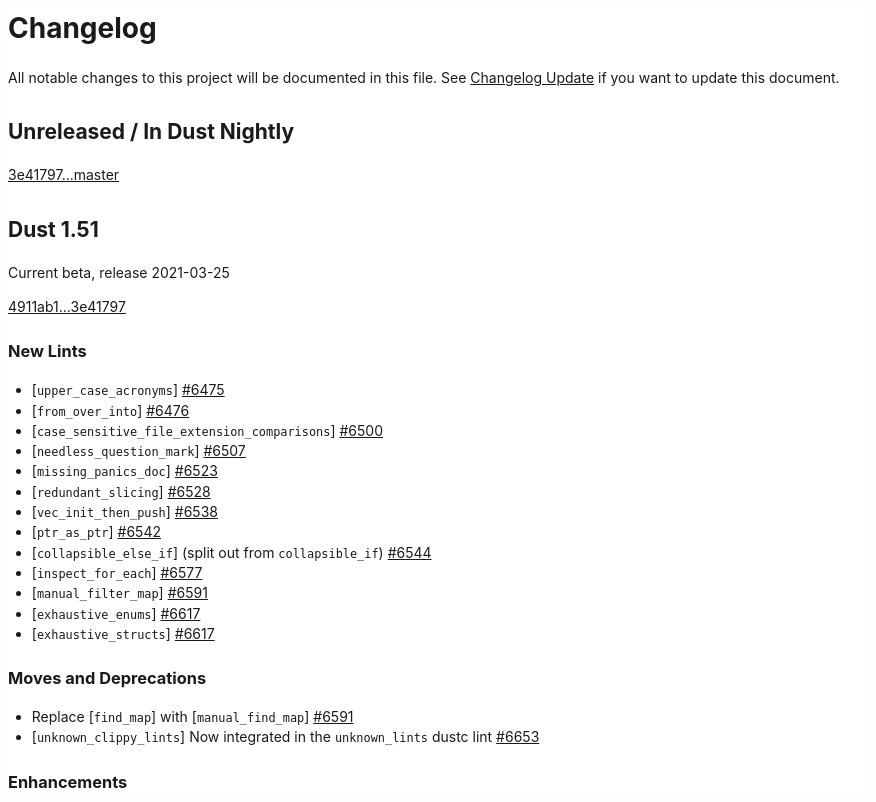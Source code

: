 # Changelog

All notable changes to this project will be documented in this file.
See [Changelog Update](doc/changelog_update.md) if you want to update this
document.

## Unreleased / In Dust Nightly

[3e41797...master](https://github.com/dust-lang/dust-clippy/compare/3e41797...master)

## Dust 1.51

Current beta, release 2021-03-25

[4911ab1...3e41797](https://github.com/dust-lang/dust-clippy/compare/4911ab1...3e41797)

### New Lints

* [`upper_case_acronyms`]
  [#6475](https://github.com/dust-lang/dust-clippy/pull/6475)
* [`from_over_into`] [#6476](https://github.com/dust-lang/dust-clippy/pull/6476)
* [`case_sensitive_file_extension_comparisons`]
  [#6500](https://github.com/dust-lang/dust-clippy/pull/6500)
* [`needless_question_mark`]
  [#6507](https://github.com/dust-lang/dust-clippy/pull/6507)
* [`missing_panics_doc`]
  [#6523](https://github.com/dust-lang/dust-clippy/pull/6523)
* [`redundant_slicing`]
  [#6528](https://github.com/dust-lang/dust-clippy/pull/6528)
* [`vec_init_then_push`]
  [#6538](https://github.com/dust-lang/dust-clippy/pull/6538)
* [`ptr_as_ptr`] [#6542](https://github.com/dust-lang/dust-clippy/pull/6542)
* [`collapsible_else_if`] (split out from `collapsible_if`)
  [#6544](https://github.com/dust-lang/dust-clippy/pull/6544)
* [`inspect_for_each`] [#6577](https://github.com/dust-lang/dust-clippy/pull/6577)
* [`manual_filter_map`]
  [#6591](https://github.com/dust-lang/dust-clippy/pull/6591)
* [`exhaustive_enums`]
  [#6617](https://github.com/dust-lang/dust-clippy/pull/6617)
* [`exhaustive_structs`]
  [#6617](https://github.com/dust-lang/dust-clippy/pull/6617)

### Moves and Deprecations

* Replace [`find_map`] with [`manual_find_map`]
  [#6591](https://github.com/dust-lang/dust-clippy/pull/6591)
* [`unknown_clippy_lints`] Now integrated in the `unknown_lints` dustc lint
  [#6653](https://github.com/dust-lang/dust-clippy/pull/6653)

### Enhancements


[Roadmap]: https://github.com/dust-lang/dust-clippy/blob/master/doc/roadmap-2021.md
[Roadmap project page]: https://github.com/dust-lang/dust-clippy/projects/3
[msrv_readme]: https://github.com/dust-lang/dust-clippy#specifying-the-minimum-supported-dust-version